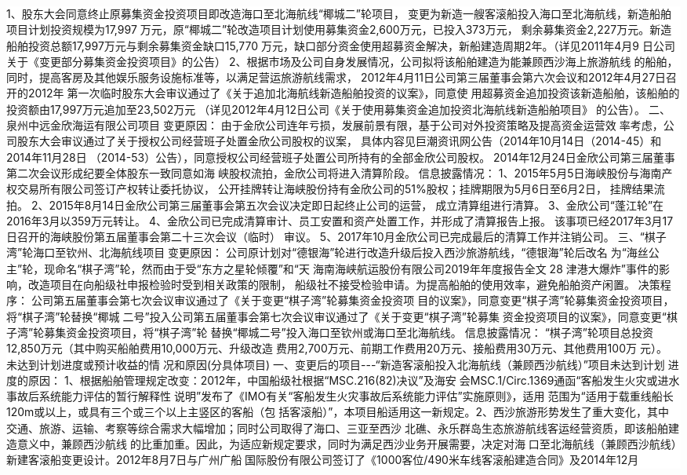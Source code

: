1、股东大会同意终止原募集资金投资项目即改造海口至北海航线“椰城二”轮项目，
变更为新造一艘客滚船投入海口至北海航线，新造船舶项目计划投资规模为17,997
万元，原“椰城二”轮改造项目计划使用募集资金2,600万元，已投入373万元，
剩余募集资金2,227万元。新造船舶投资总额17,997万元与剩余募集资金缺口15,770
万元，缺口部分资金使用超募资金解决，新船建造周期2年。（详见2011年4月9
日公司关于《变更部分募集资金投资项目》的公告）
2、根据市场及公司自身发展情况，公司拟将该船舶建造为能兼顾西沙海上旅游航线
的船舶，同时，提高客房及其他娱乐服务设施标准等，以满足营运旅游航线需求，
2012年4月11日公司第三届董事会第六次会议和2012年4月27日召开的2012年
第一次临时股东大会审议通过了《关于追加北海航线新造船舶投资的议案》，同意使
用超募资金追加投资该新造船舶，该船舶的投资额由17,997万元追加至23,502万元
（详见2012年4月12日公司《关于使用募集资金追加投资北海航线新造船舶项目》
的公告）。
二、泉州中远金欣海运有限公司项目
变更原因：
由于金欣公司连年亏损，发展前景有限，基于公司对外投资策略及提高资金运营效
率考虑，公司股东大会审议通过了关于授权公司经营班子处置金欣公司股权的议案，
具体内容见巨潮资讯网公告（2014年10月14日（2014-45）和2014年11月28日
（2014-53）公告），同意授权公司经营班子处置公司所持有的全部金欣公司股权。
2014年12月24日金欣公司第三届董事第二次会议形成纪要全体股东一致同意如海
峡股权流拍，金欣公司将进入清算阶段。
信息披露情况：
1、2015年5月5日海峡股份与海南产权交易所有限公司签订产权转让委托协议，
公开挂牌转让海峡股份持有金欣公司的51%股权；挂牌期限为5月6日至6月2日，
挂牌结果流拍。
2、2015年8月14日金欣公司第三届董事会第五次会议决定即日起终止公司的运营，
成立清算组进行清算。
3、金欣公司“蓬江轮”在2016年3月以359万元转让。
4、金欣公司已完成清算审计、员工安置和资产处置工作，并形成了清算报告上报。
该事项已经2017年3月17日召开的海峡股份第五届董事会第二十三次会议（临时）
审议。
5、2017年10月金欣公司已完成最后的清算工作并注销公司。
三、“棋子湾”轮海口至钦州、北海航线项目
变更原因：
公司原计划对“德银海”轮进行改造升级后投入西沙旅游航线，“德银海”轮后改名
为“海丝公主”轮，现命名“棋子湾”轮，然而由于受“东方之星轮倾覆”和“天
海南海峡航运股份有限公司2019年年度报告全文
28
津港大爆炸”事件的影响，改造项目在向船级社申报检验时受到相关政策的限制，
船级社不接受检验申请。为提高船舶的使用效率，避免船舶资产闲置。
决策程序：
公司第五届董事会第七次会议审议通过了《关于变更“棋子湾”轮募集资金投资项
目的议案》，同意变更“棋子湾”轮募集资金投资项目，将“棋子湾”轮替换“椰城
二号”投入公司第五届董事会第七次会议审议通过了《关于变更“棋子湾”轮募集
资金投资项目的议案》，同意变更“棋子湾”轮募集资金投资项目，将“棋子湾”轮
替换“椰城二号”投入海口至钦州或海口至北海航线。
信息披露情况：
“棋子湾”轮项目总投资12,850万元（其中购买船舶费用10,000万元、升级改造
费用2,700万元、前期工作费用20万元、接船费用30万元、其他费用100万
元）。
未达到计划进度或预计收益的情
况和原因(分具体项目)
一、变更后的项目---“新造客滚船投入北海航线（兼顾西沙航线）”项目未达到计划
进度的原因：
1、根据船舶管理规定改变：2012年，中国船级社根据“MSC.216(82)决议”及海安
会MSC.1/Circ.1369通函“客船发生火灾或进水事故后系统能力评估的暂行解释性
说明”发布了《IMO有关“客船发生火灾事故后系统能力评估”实施原则》，适用
范围为“适用于载重线船长120m或以上，或具有三个或三个以上主竖区的客船（包
括客滚船）”，本项目船适用这一新规定。2、西沙旅游形势发生了重大变化，其中
交通、旅游、运输、考察等综合需求大幅增加；同时公司取得了海口、三亚至西沙
北礁、永乐群岛生态旅游航线客运经营资质，即该船舶建造意义中，兼顾西沙航线
的比重加重。因此，为适应新规定要求，同时为满足西沙业务开展需要，决定对海
口至北海航线（兼顾西沙航线）新建客滚船变更设计。2012年8月7日与广州广船
国际股份有限公司签订了《1000客位/490米车线客滚船建造合同》及2014年12月